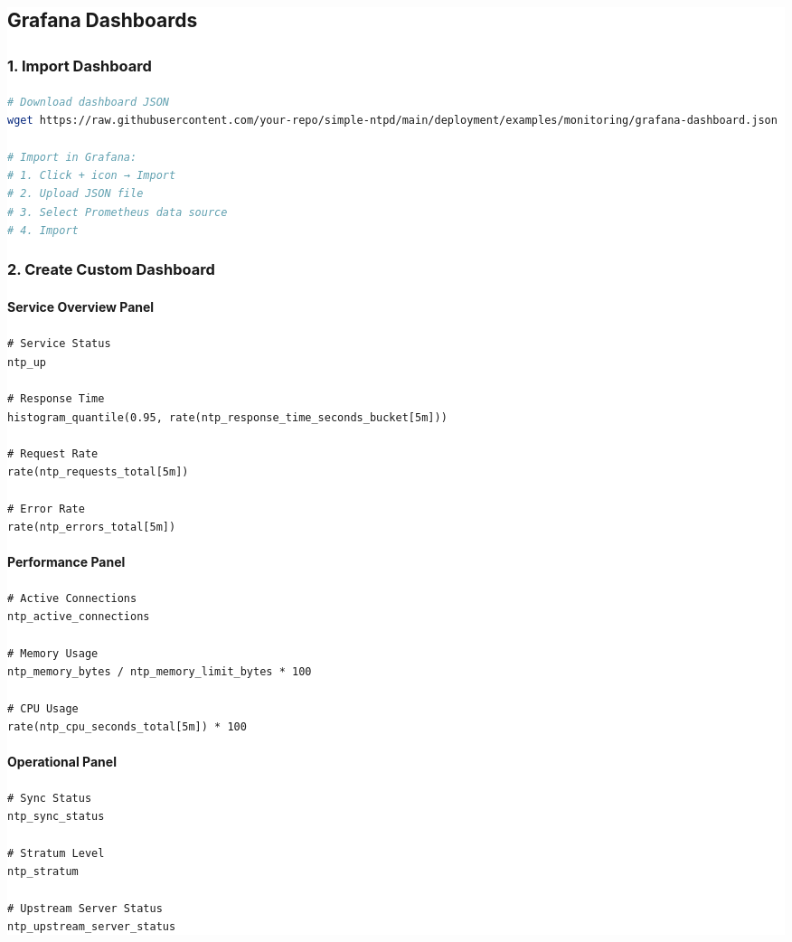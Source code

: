 ## Grafana Dashboards

### 1. Import Dashboard

```bash
# Download dashboard JSON
wget https://raw.githubusercontent.com/your-repo/simple-ntpd/main/deployment/examples/monitoring/grafana-dashboard.json

# Import in Grafana:
# 1. Click + icon → Import
# 2. Upload JSON file
# 3. Select Prometheus data source
# 4. Import
```

### 2. Create Custom Dashboard

#### Service Overview Panel
```promql
# Service Status
ntp_up

# Response Time
histogram_quantile(0.95, rate(ntp_response_time_seconds_bucket[5m]))

# Request Rate
rate(ntp_requests_total[5m])

# Error Rate
rate(ntp_errors_total[5m])
```

#### Performance Panel
```promql
# Active Connections
ntp_active_connections

# Memory Usage
ntp_memory_bytes / ntp_memory_limit_bytes * 100

# CPU Usage
rate(ntp_cpu_seconds_total[5m]) * 100
```

#### Operational Panel
```promql
# Sync Status
ntp_sync_status

# Stratum Level
ntp_stratum

# Upstream Server Status
ntp_upstream_server_status
```
